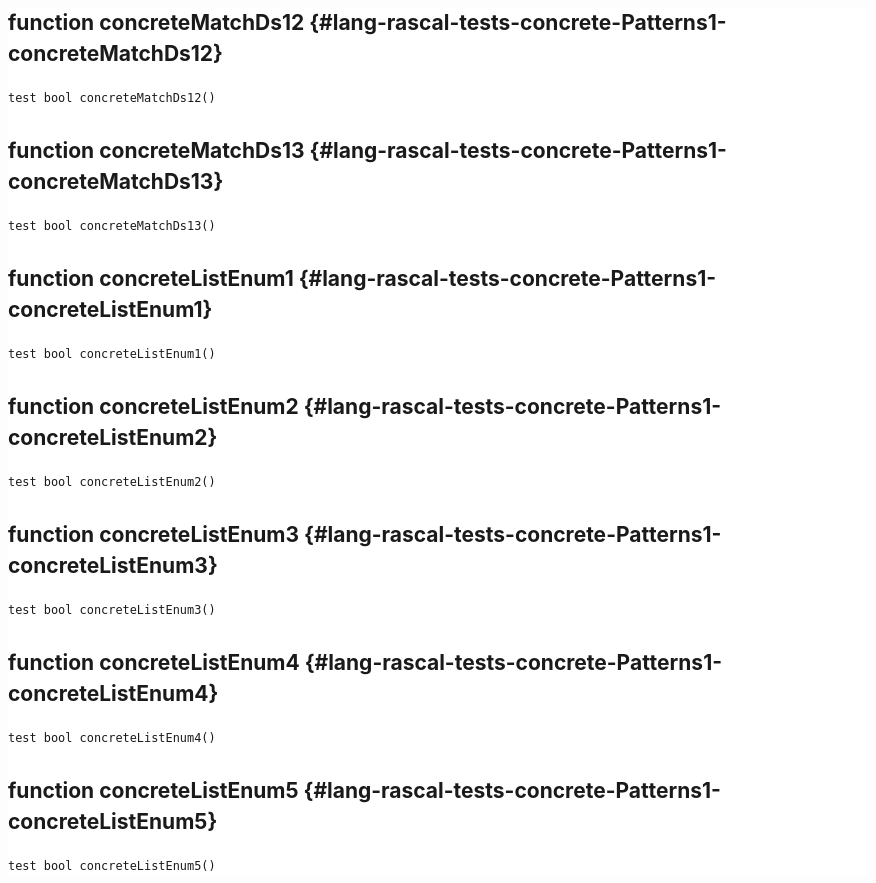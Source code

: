 ## function concreteMatchDs12 {#lang-rascal-tests-concrete-Patterns1-concreteMatchDs12}

```rascal
test bool concreteMatchDs12()

```

## function concreteMatchDs13 {#lang-rascal-tests-concrete-Patterns1-concreteMatchDs13}

```rascal
test bool concreteMatchDs13()

```

## function concreteListEnum1 {#lang-rascal-tests-concrete-Patterns1-concreteListEnum1}

```rascal
test bool concreteListEnum1()

```

## function concreteListEnum2 {#lang-rascal-tests-concrete-Patterns1-concreteListEnum2}

```rascal
test bool concreteListEnum2()

```

## function concreteListEnum3 {#lang-rascal-tests-concrete-Patterns1-concreteListEnum3}

```rascal
test bool concreteListEnum3()

```

## function concreteListEnum4 {#lang-rascal-tests-concrete-Patterns1-concreteListEnum4}

```rascal
test bool concreteListEnum4()

```

## function concreteListEnum5 {#lang-rascal-tests-concrete-Patterns1-concreteListEnum5}

```rascal
test bool concreteListEnum5()

```
